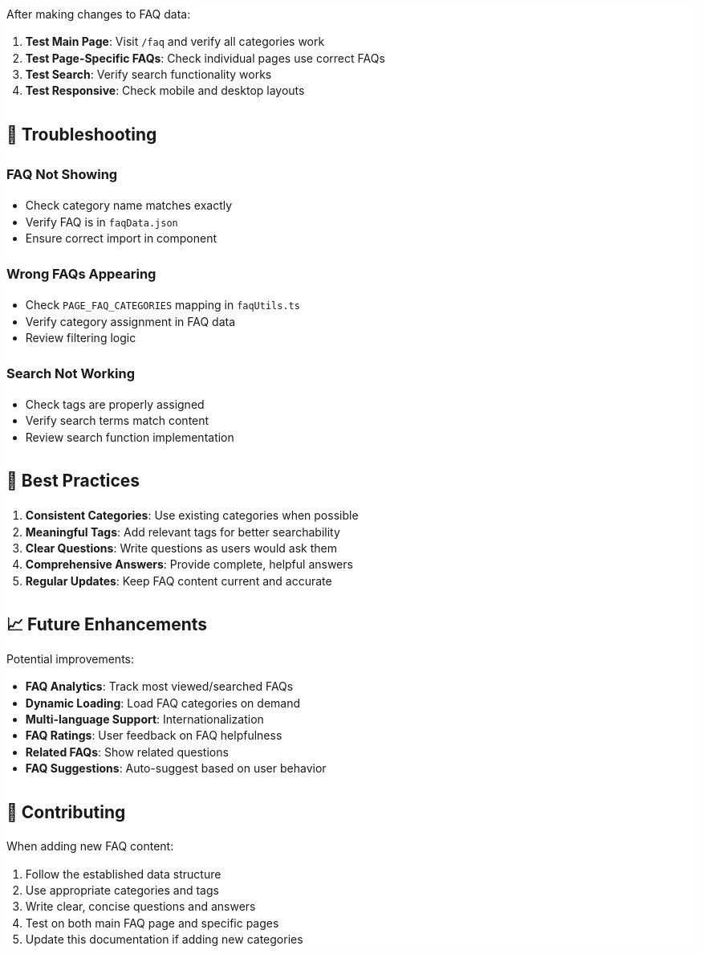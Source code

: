 After making changes to FAQ data:
1. **Test Main Page**: Visit `/faq` and verify all categories work
2. **Test Page-Specific FAQs**: Check individual pages use correct FAQs
3. **Test Search**: Verify search functionality works
4. **Test Responsive**: Check mobile and desktop layouts

## 🔧 Troubleshooting

### FAQ Not Showing
- Check category name matches exactly
- Verify FAQ is in `faqData.json`
- Ensure correct import in component

### Wrong FAQs Appearing
- Check `PAGE_FAQ_CATEGORIES` mapping in `faqUtils.ts`
- Verify category assignment in FAQ data
- Review filtering logic

### Search Not Working
- Check tags are properly assigned
- Verify search terms match content
- Review search function implementation

## 🎯 Best Practices

1. **Consistent Categories**: Use existing categories when possible
2. **Meaningful Tags**: Add relevant tags for better searchability
3. **Clear Questions**: Write questions as users would ask them
4. **Comprehensive Answers**: Provide complete, helpful answers
5. **Regular Updates**: Keep FAQ content current and accurate

## 📈 Future Enhancements

Potential improvements:
- **FAQ Analytics**: Track most viewed/searched FAQs
- **Dynamic Loading**: Load FAQ categories on demand
- **Multi-language Support**: Internationalization
- **FAQ Ratings**: User feedback on FAQ helpfulness
- **Related FAQs**: Show related questions
- **FAQ Suggestions**: Auto-suggest based on user behavior

## 🤝 Contributing

When adding new FAQ content:
1. Follow the established data structure
2. Use appropriate categories and tags
3. Write clear, concise questions and answers
4. Test on both main FAQ page and specific pages
5. Update this documentation if adding new categories 